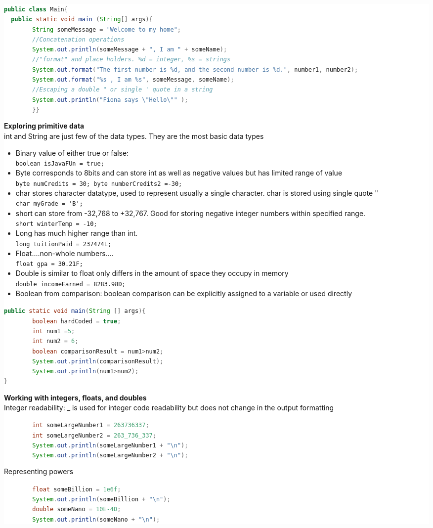 ```java
public class Main{
  public static void main (String[] args){
        String someMessage = "Welcome to my home";
        //Concatenation operations
        System.out.println(someMessage + ", I am " + someName);
        //"format" and place holders. %d = integer, %s = strings 
        System.out.format("The first number is %d, and the second number is %d.", number1, number2);
        System.out.format("%s , I am %s", someMessage, someName);
        //Escaping a double " or single ' quote in a string
        System.out.println("Fiona says \"Hello\"" );
        }}
```
**Exploring primitive data**\
int and String are just few of the data types. They are the most basic data types
* Binary value of either true or false:\
        `boolean isJavaFUn = true;`
* Byte corresponds to 8bits and can store int as well as negative values but has limited range of value\
        `byte numCredits = 30;
        byte numberCredits2 =-30;`
* char stores character datatype, used to represent usually a single character. char is stored using single quote ''\
        `char myGrade = 'B';`
* short can store from -32,768 to +32,767. Good for storing negative integer numbers within specified range.\
        `short winterTemp = -10;`
* Long has much higher range than int.\
        `long tuitionPaid = 237474L;` 
* Float....non-whole numbers....\
        `float gpa = 30.21F;`
* Double is similar to float only differs in the amount of space they occupy in memory\
        `double incomeEarned = 8283.98D;`
* Boolean from comparison: boolean comparison can be explicitly assigned to a variable or used directly
```java
public static void main(String [] args){
        boolean hardCoded = true;
        int num1 =5;
        int num2 = 6;
        boolean comparisonResult = num1>num2;
        System.out.println(comparisonResult);
        System.out.println(num1>num2);
}
```
**Working with integers, floats, and doubles**\
Integer readability: _ is used for integer code readability but does not change in the output formatting
```java
        int someLargeNumber1 = 263736337;
        int someLargeNumber2 = 263_736_337;
        System.out.println(someLargeNumber1 + "\n");
        System.out.println(someLargeNumber2 + "\n");
```
Representing powers
```java
        float someBillion = 1e6f;
        System.out.println(someBillion + "\n");
        double someNano = 10E-4D;
        System.out.println(someNano + "\n");
```
